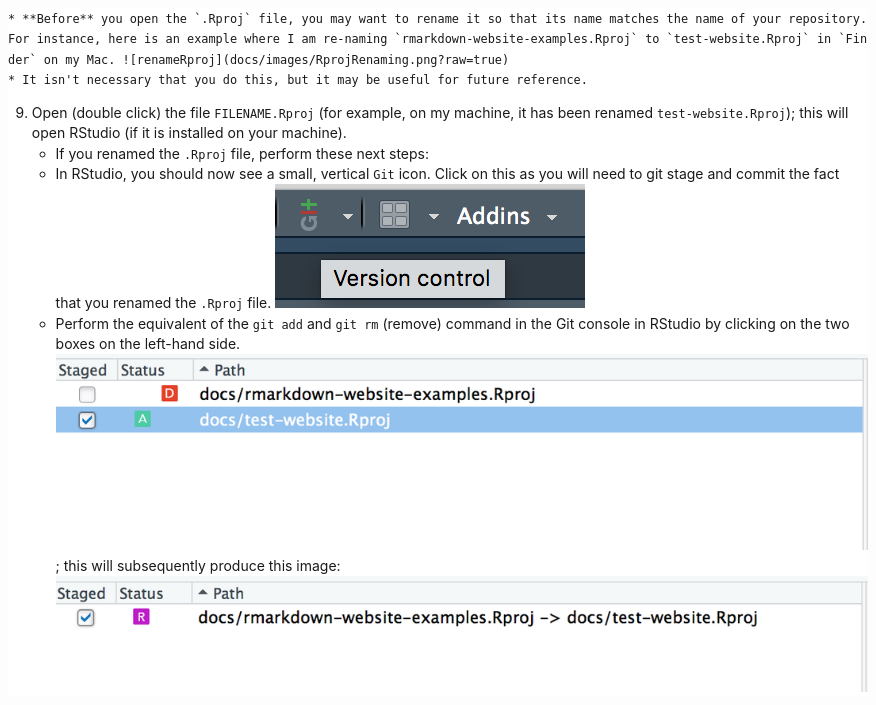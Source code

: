     * **Before** you open the `.Rproj` file, you may want to rename it so that its name matches the name of your repository. For instance, here is an example where I am re-naming `rmarkdown-website-examples.Rproj` to `test-website.Rproj` in `Finder` on my Mac. ![renameRproj](docs/images/RprojRenaming.png?raw=true)
    * It isn't necessary that you do this, but it may be useful for future reference.
9. Open (double click) the file `FILENAME.Rproj` (for example, on my machine, it has been renamed `test-website.Rproj`); this will open RStudio (if it is installed on your machine).
    * If you renamed the `.Rproj` file, perform these next steps:
    * In RStudio, you should now see a small, vertical `Git` icon. Click on this as you will need to git stage and commit the fact that you renamed the `.Rproj` file. ![GitIconRStudio](docs/images/GitIconRStudio.png?raw=true)
    * Perform the equivalent of the `git add` and `git rm` (remove) command in the Git console in RStudio by clicking on the two boxes on the left-hand side. ![GitAddRStudio](docs/images/RprojRenamingGitStaging.png?raw=true); this will subsequently produce this image: ![GitRename](docs/images/RprojRenamedRStudioGit.png?raw=true)